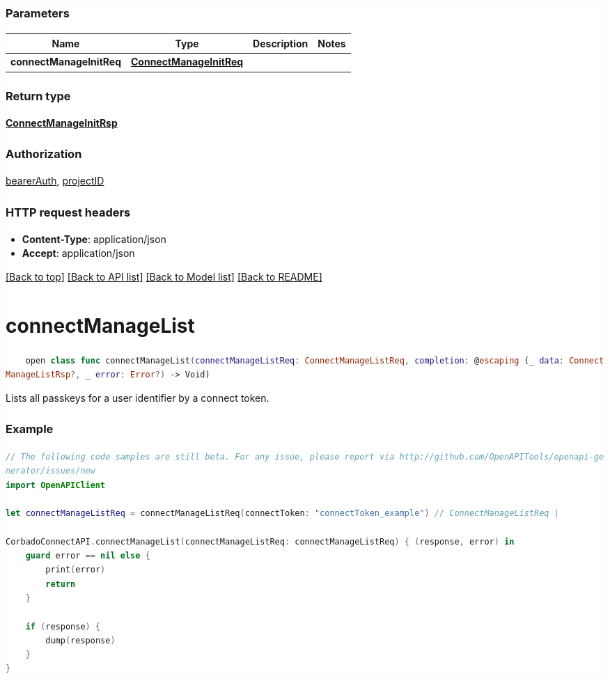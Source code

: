 ### Parameters

Name | Type | Description  | Notes
------------- | ------------- | ------------- | -------------
 **connectManageInitReq** | [**ConnectManageInitReq**](ConnectManageInitReq.md) |  | 

### Return type

[**ConnectManageInitRsp**](ConnectManageInitRsp.md)

### Authorization

[bearerAuth](../README.md#bearerAuth), [projectID](../README.md#projectID)

### HTTP request headers

 - **Content-Type**: application/json
 - **Accept**: application/json

[[Back to top]](#) [[Back to API list]](../README.md#documentation-for-api-endpoints) [[Back to Model list]](../README.md#documentation-for-models) [[Back to README]](../README.md)

# **connectManageList**
```swift
    open class func connectManageList(connectManageListReq: ConnectManageListReq, completion: @escaping (_ data: ConnectManageListRsp?, _ error: Error?) -> Void)
```



Lists all passkeys for a user identifier by a connect token.

### Example
```swift
// The following code samples are still beta. For any issue, please report via http://github.com/OpenAPITools/openapi-generator/issues/new
import OpenAPIClient

let connectManageListReq = connectManageListReq(connectToken: "connectToken_example") // ConnectManageListReq | 

CorbadoConnectAPI.connectManageList(connectManageListReq: connectManageListReq) { (response, error) in
    guard error == nil else {
        print(error)
        return
    }

    if (response) {
        dump(response)
    }
}
```
